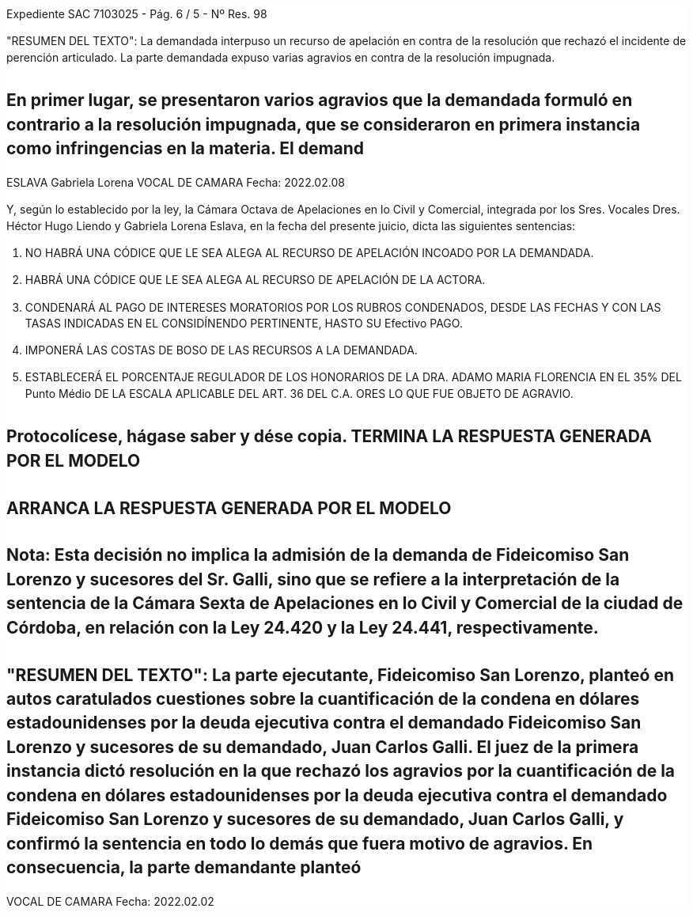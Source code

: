 Expediente SAC 7103025 - Pág. 6 / 5 - Nº Res. 98

"RESUMEN DEL TEXTO":
La demandada interpuso un recurso de apelación en contra de la resolución que
rechazó el incidente de perención articulado. La parte demandada expuso varias
agravios en contra de la resolución impugnada.

En primer lugar, se presentaron varios agravios que la demandada formuló en
contrario a la resolución impugnada, que se consideraron en primera instancia como
infringencias en la materia. El demand
-------------------
ESLAVA Gabriela Lorena
VOCAL DE CAMARA
Fecha: 2022.02.08

Y, según lo establecido por la ley, la Cámara Octava de Apelaciones en lo Civil y
Comercial, integrada por los Sres. Vocales Dres. Héctor Hugo Liendo y Gabriela Lorena
Eslava, en la fecha del presente juicio, dicta las siguientes sentencias:

1) NO HABRÁ UNA CÓDICE QUE LE SEA ALEGA AL RECURSO DE APELACIÓN
INCOADO POR LA DEMANDADA.

2) HABRÁ UNA CÓDICE QUE LE SEA ALEGA AL RECURSO DE APELACIÓN DE
LA ACTORA.

3) CONDENARÁ AL PAGO DE INTERESES MORATORIOS POR LOS RUBROS CONDENADOS,
DESDE LAS FECHAS Y CON LAS TASAS INDICADAS EN EL CONSIDÍNENDO PERTINENTE,
HASTO SU Efectivo PAGO.

4) IMPONERÁ LAS COSTAS DE BOSO DE LAS RECURSOS A LA DEMANDADA.

5) ESTABLECERÁ EL PORCENTAJE REGULADOR DE LOS HONORARIOS DE LA DRA.
ADAMO MARIA FLORENCIA EN EL 35% DEL Punto Médio DE LA ESCALA
APLICABLE DEL ART. 36 DEL C.A. ORES LO QUE FUE OBJETO DE AGRAVIO.

Protocolícese, hágase saber y dése copia.
TERMINA LA RESPUESTA GENERADA POR EL MODELO
-------------------
ARRANCA LA RESPUESTA GENERADA POR EL MODELO
-------------------


Nota: Esta decisión no implica la admisión de la demanda de Fideicomiso San Lorenzo y sucesores del Sr. Galli, sino que se refiere a la interpretación de la sentencia de la Cámara Sexta de Apelaciones en lo Civil y Comercial de la ciudad de Córdoba, en relación con la Ley 24.420 y la Ley 24.441, respectivamente.
-------------------
"RESUMEN DEL TEXTO":
La parte ejecutante, Fideicomiso San Lorenzo, planteó en autos caratulados
cuestiones sobre la cuantificación de la condena en dólares estadounidenses por la deuda
ejecutiva contra el demandado Fideicomiso San Lorenzo y sucesores de su demandado,
Juan Carlos Galli. El juez de la primera instancia dictó resolución en la que rechazó
los agravios por la cuantificación de la condena en dólares estadounidenses por la deuda
ejecutiva contra el demandado Fideicomiso San Lorenzo y sucesores de su demandado, Juan
Carlos Galli, y confirmó la sentencia en todo lo demás que fuera motivo de agravios. En
consecuencia, la parte demandante planteó
-------------------
VOCAL DE CAMARA
Fecha: 2022.02.02
